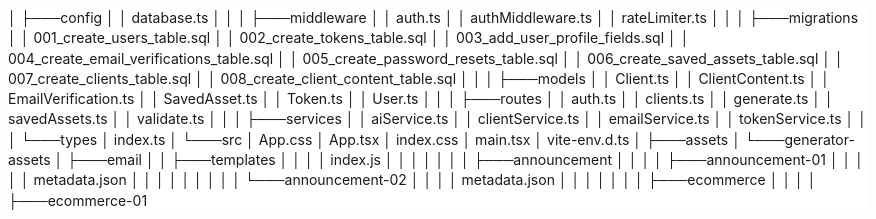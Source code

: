 │       ├───config
│       │       database.ts
│       │
│       ├───middleware
│       │       auth.ts
│       │       authMiddleware.ts
│       │       rateLimiter.ts
│       │
│       ├───migrations
│       │       001_create_users_table.sql
│       │       002_create_tokens_table.sql
│       │       003_add_user_profile_fields.sql
│       │       004_create_email_verifications_table.sql
│       │       005_create_password_resets_table.sql
│       │       006_create_saved_assets_table.sql
│       │       007_create_clients_table.sql
│       │       008_create_client_content_table.sql
│       │
│       ├───models
│       │       Client.ts
│       │       ClientContent.ts
│       │       EmailVerification.ts
│       │       SavedAsset.ts
│       │       Token.ts
│       │       User.ts
│       │
│       ├───routes
│       │       auth.ts
│       │       clients.ts
│       │       generate.ts
│       │       savedAssets.ts
│       │       validate.ts
│       │
│       ├───services
│       │       aiService.ts
│       │       clientService.ts
│       │       emailService.ts
│       │       tokenService.ts
│       │
│       └───types
│               index.ts
│
└───src
    │   App.css
    │   App.tsx
    │   index.css
    │   main.tsx
    │   vite-env.d.ts
    │
    ├───assets
    │   └───generator-assets
    │       ├───email
    │       │   ├───templates
    │       │   │   │   index.js
    │       │   │   │
    │       │   │   ├───announcement
    │       │   │   │   ├───announcement-01
    │       │   │   │   │       metadata.json
    │       │   │   │   │
    │       │   │   │   └───announcement-02
    │       │   │   │           metadata.json
    │       │   │   │
    │       │   │   ├───ecommerce
    │       │   │   │   ├───ecommerce-01